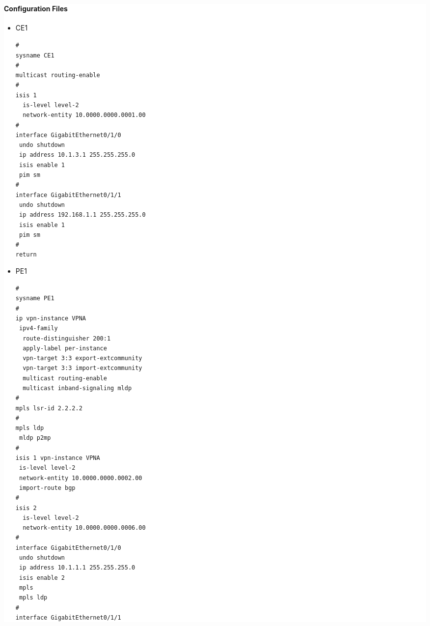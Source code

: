 #### Configuration Files

* CE1
  
  ```
  #
  sysname CE1
  #
  multicast routing-enable
  #
  isis 1
    is-level level-2
    network-entity 10.0000.0000.0001.00
  #
  interface GigabitEthernet0/1/0
   undo shutdown
   ip address 10.1.3.1 255.255.255.0
   isis enable 1
   pim sm
  #
  interface GigabitEthernet0/1/1
   undo shutdown
   ip address 192.168.1.1 255.255.255.0
   isis enable 1
   pim sm
  #
  return
  ```
* PE1
  
  ```
  #
  sysname PE1
  #
  ip vpn-instance VPNA
   ipv4-family
    route-distinguisher 200:1
    apply-label per-instance
    vpn-target 3:3 export-extcommunity
    vpn-target 3:3 import-extcommunity
    multicast routing-enable
    multicast inband-signaling mldp
  #
  mpls lsr-id 2.2.2.2
  #
  mpls ldp
   mldp p2mp
  #
  isis 1 vpn-instance VPNA
   is-level level-2
   network-entity 10.0000.0000.0002.00
   import-route bgp 
  #
  isis 2
    is-level level-2
    network-entity 10.0000.0000.0006.00
  #
  interface GigabitEthernet0/1/0
   undo shutdown
   ip address 10.1.1.1 255.255.255.0
   isis enable 2
   mpls
   mpls ldp
  #
  interface GigabitEthernet0/1/1
  ```